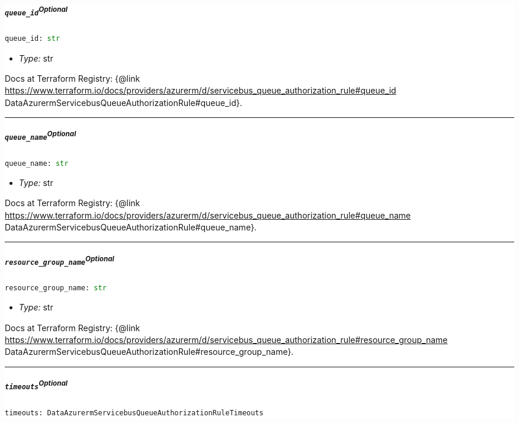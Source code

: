 
##### `queue_id`<sup>Optional</sup> <a name="queue_id" id="@cdktf/provider-azurerm.dataAzurermServicebusQueueAuthorizationRule.DataAzurermServicebusQueueAuthorizationRuleConfig.property.queueId"></a>

```python
queue_id: str
```

- *Type:* str

Docs at Terraform Registry: {@link https://www.terraform.io/docs/providers/azurerm/d/servicebus_queue_authorization_rule#queue_id DataAzurermServicebusQueueAuthorizationRule#queue_id}.

---

##### `queue_name`<sup>Optional</sup> <a name="queue_name" id="@cdktf/provider-azurerm.dataAzurermServicebusQueueAuthorizationRule.DataAzurermServicebusQueueAuthorizationRuleConfig.property.queueName"></a>

```python
queue_name: str
```

- *Type:* str

Docs at Terraform Registry: {@link https://www.terraform.io/docs/providers/azurerm/d/servicebus_queue_authorization_rule#queue_name DataAzurermServicebusQueueAuthorizationRule#queue_name}.

---

##### `resource_group_name`<sup>Optional</sup> <a name="resource_group_name" id="@cdktf/provider-azurerm.dataAzurermServicebusQueueAuthorizationRule.DataAzurermServicebusQueueAuthorizationRuleConfig.property.resourceGroupName"></a>

```python
resource_group_name: str
```

- *Type:* str

Docs at Terraform Registry: {@link https://www.terraform.io/docs/providers/azurerm/d/servicebus_queue_authorization_rule#resource_group_name DataAzurermServicebusQueueAuthorizationRule#resource_group_name}.

---

##### `timeouts`<sup>Optional</sup> <a name="timeouts" id="@cdktf/provider-azurerm.dataAzurermServicebusQueueAuthorizationRule.DataAzurermServicebusQueueAuthorizationRuleConfig.property.timeouts"></a>

```python
timeouts: DataAzurermServicebusQueueAuthorizationRuleTimeouts
```
